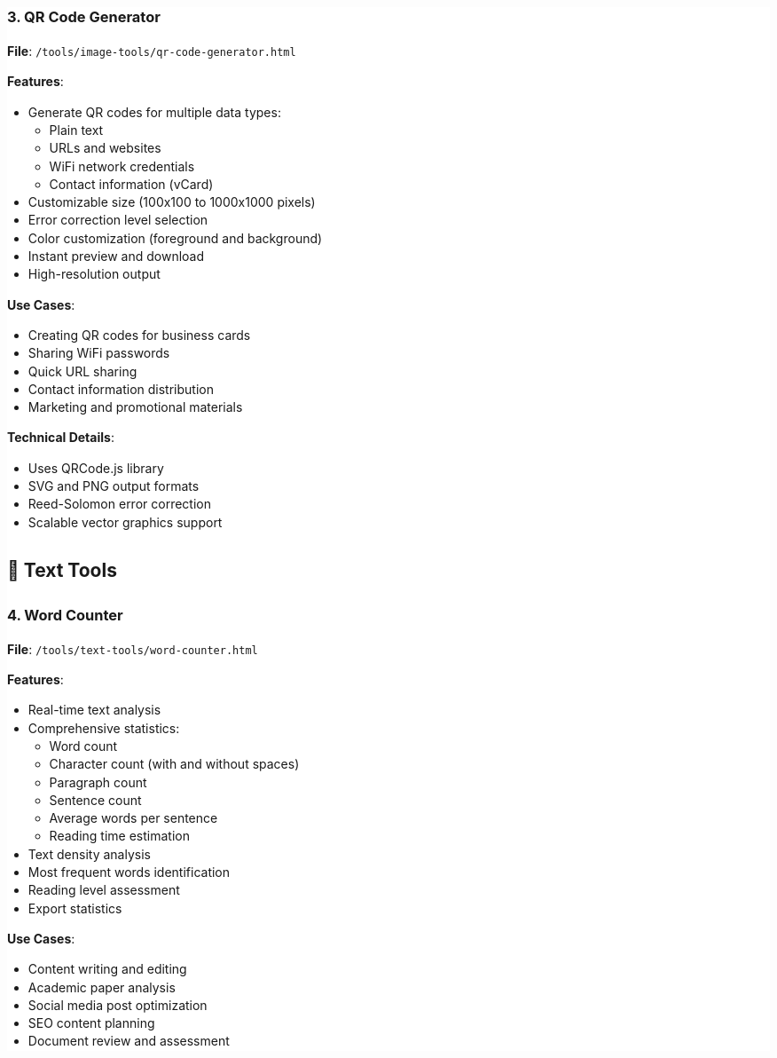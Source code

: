 
### 3. QR Code Generator
**File**: `/tools/image-tools/qr-code-generator.html`

**Features**:
- Generate QR codes for multiple data types:
  - Plain text
  - URLs and websites
  - WiFi network credentials
  - Contact information (vCard)
- Customizable size (100x100 to 1000x1000 pixels)
- Error correction level selection
- Color customization (foreground and background)
- Instant preview and download
- High-resolution output

**Use Cases**:
- Creating QR codes for business cards
- Sharing WiFi passwords
- Quick URL sharing
- Contact information distribution
- Marketing and promotional materials

**Technical Details**:
- Uses QRCode.js library
- SVG and PNG output formats
- Reed-Solomon error correction
- Scalable vector graphics support

## 📝 Text Tools

### 4. Word Counter
**File**: `/tools/text-tools/word-counter.html`

**Features**:
- Real-time text analysis
- Comprehensive statistics:
  - Word count
  - Character count (with and without spaces)
  - Paragraph count
  - Sentence count
  - Average words per sentence
  - Reading time estimation
- Text density analysis
- Most frequent words identification
- Reading level assessment
- Export statistics

**Use Cases**:
- Content writing and editing
- Academic paper analysis
- Social media post optimization
- SEO content planning
- Document review and assessment
